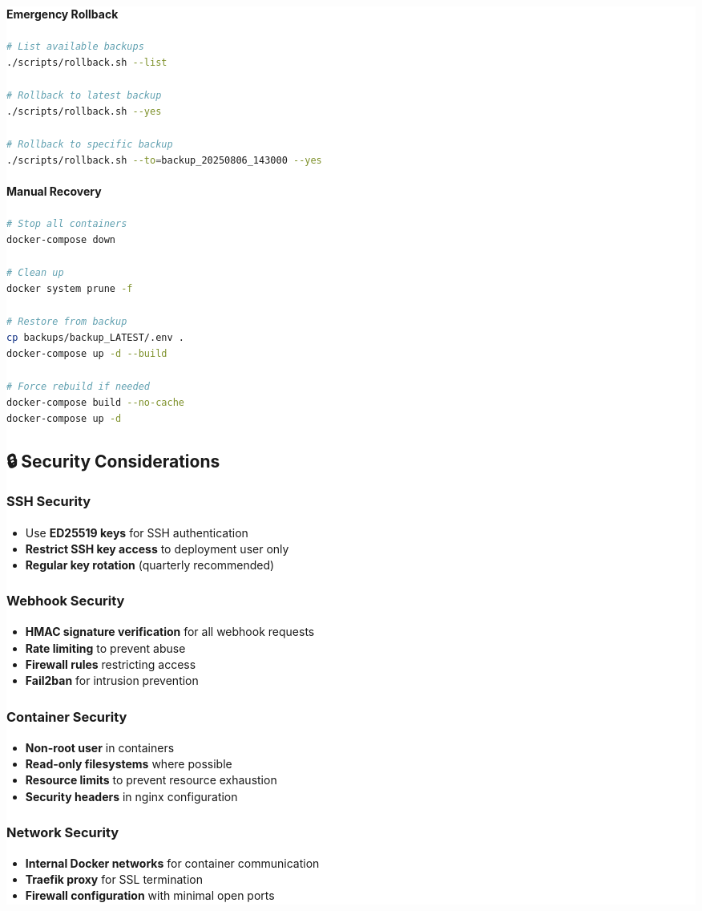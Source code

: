#### Emergency Rollback
```bash
# List available backups
./scripts/rollback.sh --list

# Rollback to latest backup
./scripts/rollback.sh --yes

# Rollback to specific backup
./scripts/rollback.sh --to=backup_20250806_143000 --yes
```

#### Manual Recovery
```bash
# Stop all containers
docker-compose down

# Clean up
docker system prune -f

# Restore from backup
cp backups/backup_LATEST/.env .
docker-compose up -d --build

# Force rebuild if needed
docker-compose build --no-cache
docker-compose up -d
```

## 🔒 Security Considerations

### SSH Security
- Use **ED25519 keys** for SSH authentication
- **Restrict SSH key access** to deployment user only
- **Regular key rotation** (quarterly recommended)

### Webhook Security
- **HMAC signature verification** for all webhook requests
- **Rate limiting** to prevent abuse
- **Firewall rules** restricting access
- **Fail2ban** for intrusion prevention

### Container Security
- **Non-root user** in containers
- **Read-only filesystems** where possible
- **Resource limits** to prevent resource exhaustion
- **Security headers** in nginx configuration

### Network Security
- **Internal Docker networks** for container communication
- **Traefik proxy** for SSL termination
- **Firewall configuration** with minimal open ports
